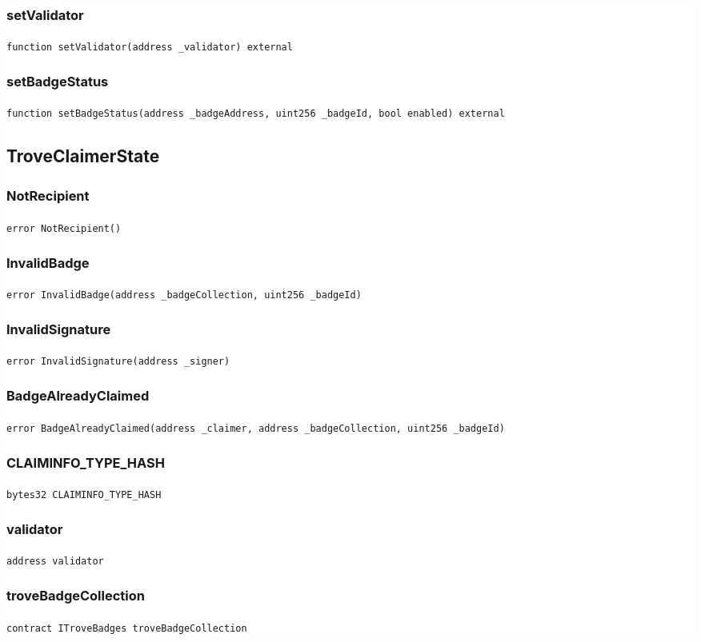 ### setValidator

```solidity
function setValidator(address _validator) external
```

### setBadgeStatus

```solidity
function setBadgeStatus(address _badgeAddress, uint256 _badgeId, bool enabled) external
```

## TroveClaimerState

### NotRecipient

```solidity
error NotRecipient()
```

### InvalidBadge

```solidity
error InvalidBadge(address _badgeCollection, uint256 _badgeId)
```

### InvalidSignature

```solidity
error InvalidSignature(address _signer)
```

### BadgeAlreadyClaimed

```solidity
error BadgeAlreadyClaimed(address _claimer, address _badgeCollection, uint256 _badgeId)
```

### CLAIMINFO_TYPE_HASH

```solidity
bytes32 CLAIMINFO_TYPE_HASH
```

### validator

```solidity
address validator
```

### troveBadgeCollection

```solidity
contract ITroveBadges troveBadgeCollection
```
